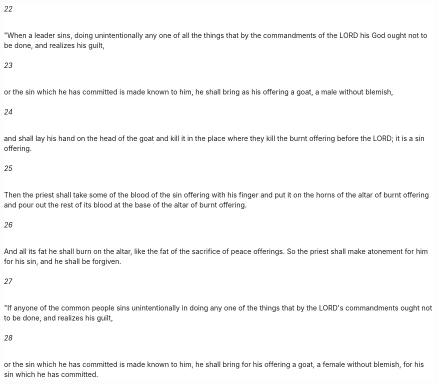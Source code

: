 



###### 22 


"When a leader sins, doing unintentionally any one of all the things that by the commandments of the LORD his God ought not to be done, and realizes his guilt, 





###### 23 


or the sin which he has committed is made known to him, he shall bring as his offering a goat, a male without blemish, 





###### 24 


and shall lay his hand on the head of the goat and kill it in the place where they kill the burnt offering before the LORD; it is a sin offering. 





###### 25 


Then the priest shall take some of the blood of the sin offering with his finger and put it on the horns of the altar of burnt offering and pour out the rest of its blood at the base of the altar of burnt offering. 





###### 26 


And all its fat he shall burn on the altar, like the fat of the sacrifice of peace offerings. So the priest shall make atonement for him for his sin, and he shall be forgiven. 





###### 27 


"If anyone of the common people sins unintentionally in doing any one of the things that by the LORD's commandments ought not to be done, and realizes his guilt, 





###### 28 


or the sin which he has committed is made known to him, he shall bring for his offering a goat, a female without blemish, for his sin which he has committed. 

